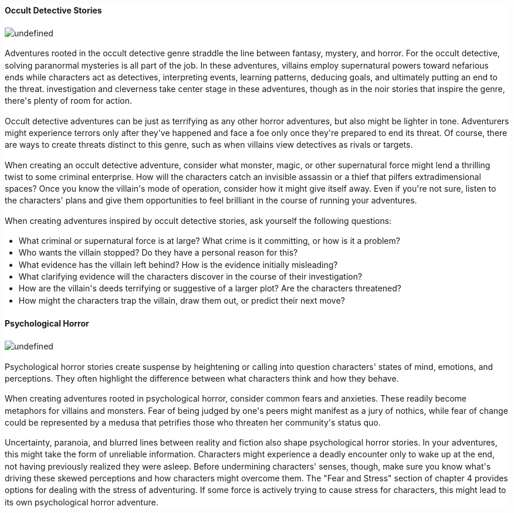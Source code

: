 #### Occult Detective Stories

![undefined](book/VRGR/035-02-012.occult-detective-stories.png)

Adventures rooted in the occult detective genre straddle the line between fantasy, mystery, and horror. For the occult detective, solving paranormal mysteries is all part of the job. In these adventures, villains employ supernatural powers toward nefarious ends while characters act as detectives, interpreting events, learning patterns, deducing goals, and ultimately putting an end to the threat. investigation and cleverness take center stage in these adventures, though as in the noir stories that inspire the genre, there's plenty of room for action.

Occult detective adventures can be just as terrifying as any other horror adventures, but also might be lighter in tone. Adventurers might experience terrors only after they've happened and face a foe only once they're prepared to end its threat. Of course, there are ways to create threats distinct to this genre, such as when villains view detectives as rivals or targets.

When creating an occult detective adventure, consider what monster, magic, or other supernatural force might lend a thrilling twist to some criminal enterprise. How will the characters catch an invisible assassin or a thief that pilfers extradimensional spaces? Once you know the villain's mode of operation, consider how it might give itself away. Even if you're not sure, listen to the characters' plans and give them opportunities to feel brilliant in the course of running your adventures.

When creating adventures inspired by occult detective stories, ask yourself the following questions:

- What criminal or supernatural force is at large? What crime is it committing, or how is it a problem?
- Who wants the villain stopped? Do they have a personal reason for this?
- What evidence has the villain left behind? How is the evidence initially misleading?
- What clarifying evidence will the characters discover in the course of their investigation?
- How are the villain's deeds terrifying or suggestive of a larger plot? Are the characters threatened?
- How might the characters trap the villain, draw them out, or predict their next move?

#### Psychological Horror

![undefined](book/VRGR/036-02-013.psychological-horror.png)

Psychological horror stories create suspense by heightening or calling into question characters' states of mind, emotions, and perceptions. They often highlight the difference between what characters think and how they behave.

When creating adventures rooted in psychological horror, consider common fears and anxieties. These readily become metaphors for villains and monsters. Fear of being judged by one's peers might manifest as a jury of nothics, while fear of change could be represented by a medusa that petrifies those who threaten her community's status quo.

Uncertainty, paranoia, and blurred lines between reality and fiction also shape psychological horror stories. In your adventures, this might take the form of unreliable information. Characters might experience a deadly encounter only to wake up at the end, not having previously realized they were asleep. Before undermining characters' senses, though, make sure you know what's driving these skewed perceptions and how characters might overcome them. The "Fear and Stress" section of chapter 4 provides options for dealing with the stress of adventuring. If some force is actively trying to cause stress for characters, this might lead to its own psychological horror adventure.
